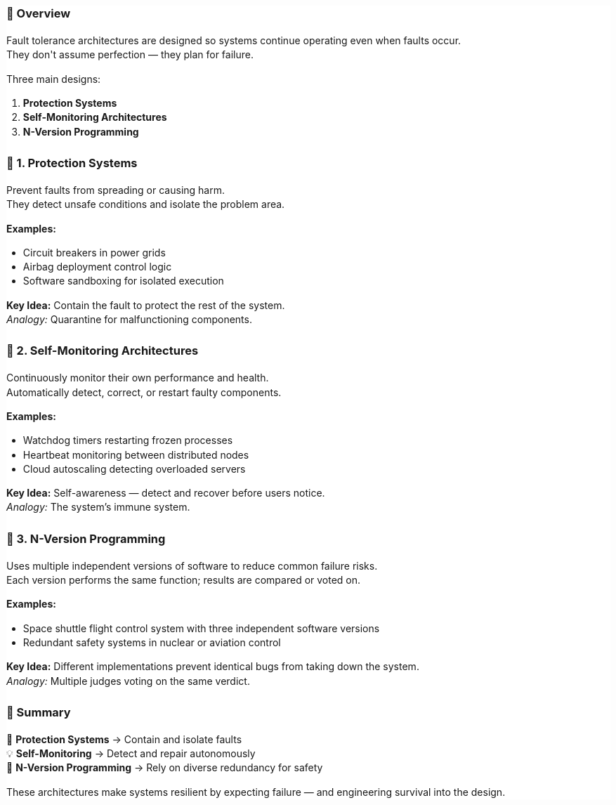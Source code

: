 ### 🧩 Overview
Fault tolerance architectures are designed so systems continue operating even when faults occur.  
They don't assume perfection — they plan for failure.

Three main designs:
1. **Protection Systems**
2. **Self-Monitoring Architectures**
3. **N-Version Programming**

### 🔹 1. Protection Systems
Prevent faults from spreading or causing harm.  
They detect unsafe conditions and isolate the problem area.

**Examples:**
- Circuit breakers in power grids  
- Airbag deployment control logic  
- Software sandboxing for isolated execution

**Key Idea:** Contain the fault to protect the rest of the system.  
*Analogy:* Quarantine for malfunctioning components.

### 🔹 2. Self-Monitoring Architectures
Continuously monitor their own performance and health.  
Automatically detect, correct, or restart faulty components.

**Examples:**
- Watchdog timers restarting frozen processes  
- Heartbeat monitoring between distributed nodes  
- Cloud autoscaling detecting overloaded servers

**Key Idea:** Self-awareness — detect and recover before users notice.  
*Analogy:* The system’s immune system.

### 🔹 3. N-Version Programming
Uses multiple independent versions of software to reduce common failure risks.  
Each version performs the same function; results are compared or voted on.

**Examples:**
- Space shuttle flight control system with three independent software versions  
- Redundant safety systems in nuclear or aviation control

**Key Idea:** Different implementations prevent identical bugs from taking down the system.  
*Analogy:* Multiple judges voting on the same verdict.

### 🧠 Summary
🧱 **Protection Systems** → Contain and isolate faults  
💡 **Self-Monitoring** → Detect and repair autonomously  
🧩 **N-Version Programming** → Rely on diverse redundancy for safety  

These architectures make systems resilient by expecting failure — and engineering survival into the design.

